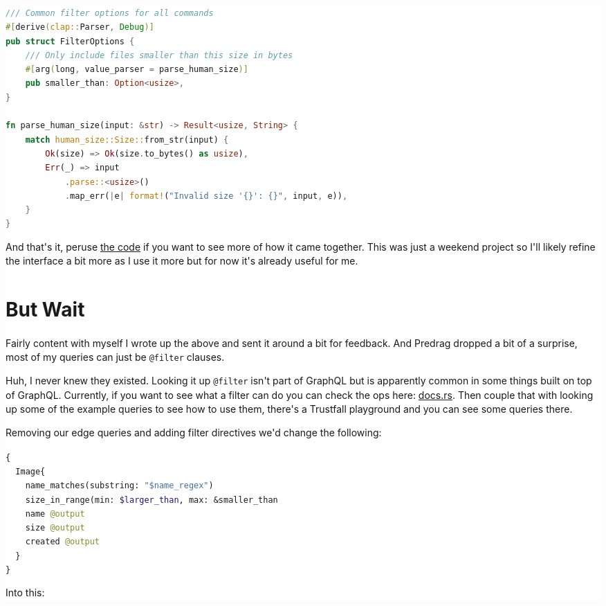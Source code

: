 ```rust
/// Common filter options for all commands
#[derive(clap::Parser, Debug)]
pub struct FilterOptions {
    /// Only include files smaller than this size in bytes
    #[arg(long, value_parser = parse_human_size)]
    pub smaller_than: Option<usize>,
}

fn parse_human_size(input: &str) -> Result<usize, String> {
    match human_size::Size::from_str(input) {
        Ok(size) => Ok(size.to_bytes() as usize),
        Err(_) => input
            .parse::<usize>()
            .map_err(|e| format!("Invalid size '{}': {}", input, e)),
    }
}
```

And that's it, peruse [the code](https://github.com/xd009642/docker-cleanup)
if you want to see more of how it came together. This was just a weekend
project so I'll likely refine the interface a bit more as I use it more but
for now it's already useful for me.

# But Wait

Fairly content with myself I wrote up the above and sent it around a bit
for feedback. And Predrag dropped a bit of a surprise, most of my queries
can just be `@filter` clauses.

Huh, I never knew they existed. Looking it up `@filter` isn't part of GraphQL
but is apparently common in some things built on top of GraphQL. Currently,
if you want to see what a filter can do you can check the ops here:
[docs.rs](https://docs.rs/trustfall_core/latest/trustfall_core/ir/enum.Operation.html).
Then couple that with looking up some of the example queries to see how
to use them, there's a Trustfall playground and you can see some queries there.

Removing our edge queries and adding filter directives we'd change the following:

```graphql
{
  Image{
    name_matches(substring: "$name_regex")
    size_in_range(min: $larger_than, max: &smaller_than
    name @output
    size @output
    created @output
  }
}

```

Into this:
